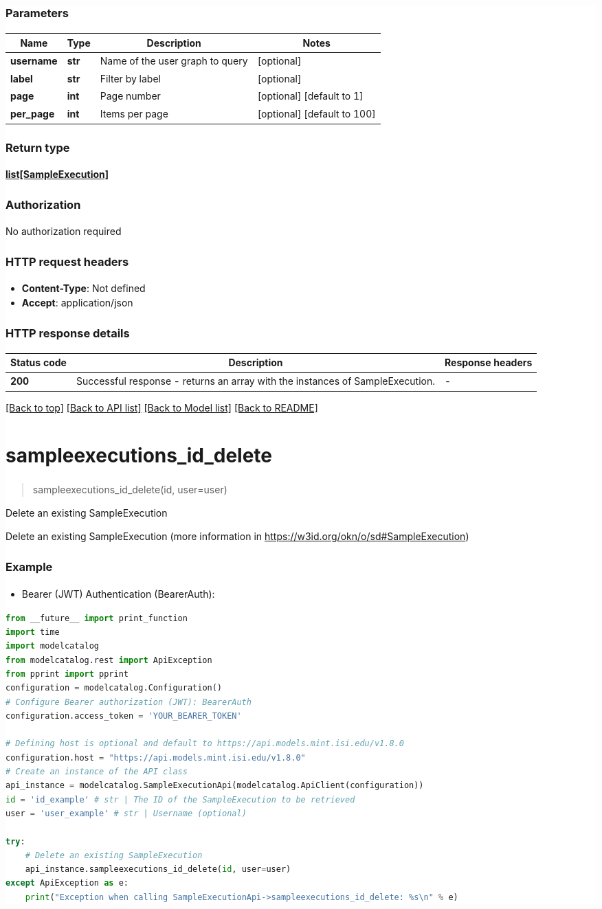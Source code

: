 ### Parameters

Name | Type | Description  | Notes
------------- | ------------- | ------------- | -------------
 **username** | **str**| Name of the user graph to query | [optional] 
 **label** | **str**| Filter by label | [optional] 
 **page** | **int**| Page number | [optional] [default to 1]
 **per_page** | **int**| Items per page | [optional] [default to 100]

### Return type

[**list[SampleExecution]**](SampleExecution.md)

### Authorization

No authorization required

### HTTP request headers

 - **Content-Type**: Not defined
 - **Accept**: application/json

### HTTP response details
| Status code | Description | Response headers |
|-------------|-------------|------------------|
**200** | Successful response - returns an array with the instances of SampleExecution. |  -  |

[[Back to top]](#) [[Back to API list]](../#documentation-for-api-endpoints) [[Back to Model list]](../#documentation-for-models) [[Back to README]](../)

# **sampleexecutions_id_delete**
> sampleexecutions_id_delete(id, user=user)

Delete an existing SampleExecution

Delete an existing SampleExecution (more information in https://w3id.org/okn/o/sd#SampleExecution)

### Example

* Bearer (JWT) Authentication (BearerAuth):
```python
from __future__ import print_function
import time
import modelcatalog
from modelcatalog.rest import ApiException
from pprint import pprint
configuration = modelcatalog.Configuration()
# Configure Bearer authorization (JWT): BearerAuth
configuration.access_token = 'YOUR_BEARER_TOKEN'

# Defining host is optional and default to https://api.models.mint.isi.edu/v1.8.0
configuration.host = "https://api.models.mint.isi.edu/v1.8.0"
# Create an instance of the API class
api_instance = modelcatalog.SampleExecutionApi(modelcatalog.ApiClient(configuration))
id = 'id_example' # str | The ID of the SampleExecution to be retrieved
user = 'user_example' # str | Username (optional)

try:
    # Delete an existing SampleExecution
    api_instance.sampleexecutions_id_delete(id, user=user)
except ApiException as e:
    print("Exception when calling SampleExecutionApi->sampleexecutions_id_delete: %s\n" % e)
```
